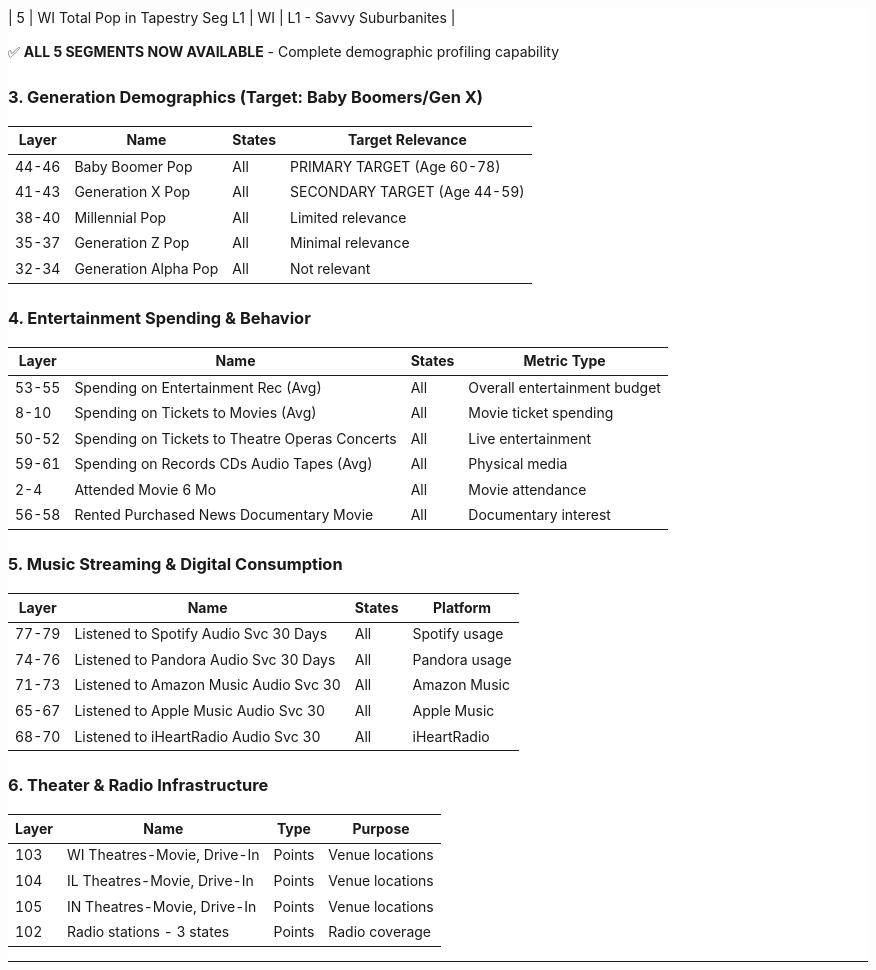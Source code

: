 | 5 | WI Total Pop in Tapestry Seg L1 | WI | L1 - Savvy Suburbanites |

✅ **ALL 5 SEGMENTS NOW AVAILABLE** - Complete demographic profiling capability

### **3. Generation Demographics (Target: Baby Boomers/Gen X)**

| Layer | Name | States | Target Relevance |
|-------|------|--------|------------------|
| 44-46 | Baby Boomer Pop | All | PRIMARY TARGET (Age 60-78) |
| 41-43 | Generation X Pop | All | SECONDARY TARGET (Age 44-59) |
| 38-40 | Millennial Pop | All | Limited relevance |
| 35-37 | Generation Z Pop | All | Minimal relevance |
| 32-34 | Generation Alpha Pop | All | Not relevant |

### **4. Entertainment Spending & Behavior**

| Layer | Name | States | Metric Type |
|-------|------|--------|-------------|
| 53-55 | Spending on Entertainment Rec (Avg) | All | Overall entertainment budget |
| 8-10 | Spending on Tickets to Movies (Avg) | All | Movie ticket spending |
| 50-52 | Spending on Tickets to Theatre Operas Concerts | All | Live entertainment |
| 59-61 | Spending on Records CDs Audio Tapes (Avg) | All | Physical media |
| 2-4 | Attended Movie 6 Mo | All | Movie attendance |
| 56-58 | Rented Purchased News Documentary Movie | All | Documentary interest |

### **5. Music Streaming & Digital Consumption**

| Layer | Name | States | Platform |
|-------|------|--------|----------|
| 77-79 | Listened to Spotify Audio Svc 30 Days | All | Spotify usage |
| 74-76 | Listened to Pandora Audio Svc 30 Days | All | Pandora usage |
| 71-73 | Listened to Amazon Music Audio Svc 30 | All | Amazon Music |
| 65-67 | Listened to Apple Music Audio Svc 30 | All | Apple Music |
| 68-70 | Listened to iHeartRadio Audio Svc 30 | All | iHeartRadio |

### **6. Theater & Radio Infrastructure**

| Layer | Name | Type | Purpose |
|-------|------|------|---------|
| 103 | WI Theatres-Movie, Drive-In | Points | Venue locations |
| 104 | IL Theatres-Movie, Drive-In | Points | Venue locations |
| 105 | IN Theatres-Movie, Drive-In | Points | Venue locations |
| 102 | Radio stations - 3 states | Points | Radio coverage |

---